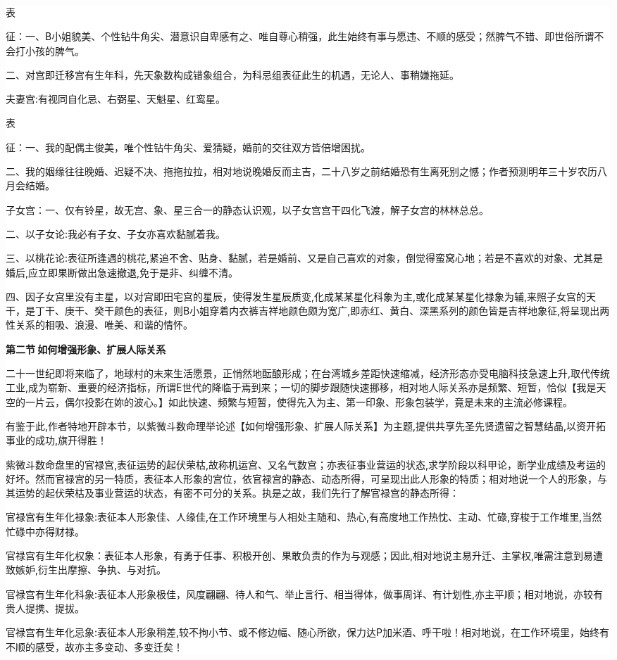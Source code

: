 

表

征：一、B小姐貌美、个性钻牛角尖、潜意识自卑感有之、唯自尊心稍强，此生始终有事与愿违、不顺的感受；然脾气不错、即世俗所谓不会打小孩的脾气。



二、对宫即迁移宫有生年科，先天象数构成错象组合，为科忌组表征此生的机遇，无论人、事稍嫌拖延。



夫妻宫:有视同自化忌、右弼星、天魁星、红鸾星。



表

征：一、我的配偶主俊美，唯个性钻牛角尖、爱猜疑，婚前的交往双方皆倍增困扰。



二、我的姻缘往往晚婚、迟疑不决、拖拖拉拉，相对地说晚婚反而主吉，二十八岁之前结婚恐有生离死别之憾；作者预测明年三十岁农历八月会结婚。



子女宫：一、仅有铃星，故无宫、象、星三合一的静态认识观，以子女宫宫干四化飞渡，解子女宫的林林总总。



二、以子女论:我必有子女、子女亦喜欢黏腻着我。



三、以桃花论:表征所逢遇的桃花,紧追不舍、贴身、黏腻，若是婚前、又是自己喜欢的对象，倒觉得蛮窝心地；若是不喜欢的对象、尤其是婚后,应立即果断做出急速撤退,免于是非、纠缠不清。



四、因子女宫里没有主星，以对宫即田宅宫的星辰，使得发生星辰质变,化成某某星化科象为主,或化成某某星化禄象为辅,来照子女宫的天干，是丁干、庚干、癸干颜色的表征，则B小姐穿着内衣裤吉祥地颜色颇为宽广,即赤红、黄白、深黑系列的颜色皆是吉祥地象征,将呈现出两性关系的相吸、浪漫、唯美、和谐的情怀。



**第二节 如何增强形象、扩展人际关系**



二十一世纪即将来临了，地球村的末来生活愿景，正悄然地酝酿形成；在台湾城乡差距快速缩减，经济形态亦受电脑科技急速上升,取代传统工业,成为崭新、重要的经济指标，所谓E世代的降临于焉到来；一切的脚步跟随快速挪移，相对地人际关系亦是频繁、短暂，恰似【我是天空的一片云，偶尔投影在妳的波心。】如此快速、频繁与短暂，使得先入为主、第一印象、形象包装学，竟是未来的主流必修课程。



有鉴于此,作者特地开辟本节，以紫微斗数命理举论述【如何增强形象、扩展人际关系】为主题,提供共享先圣先贤遗留之智慧结晶,以资开拓事业的成功,旗开得胜！



紫微斗数命盘里的官禄宫,表征运势的起伏荣枯,故称机运宫、又名气数宫；亦表征事业营运的状态,求学阶段以科甲论，断学业成绩及考运的好坏。然而官禄宫的另一特质，表征本人形象的宫位，依官禄宫的静态、动态所得，可呈现出此人形象的特质；相对地说一个人的形象，与其运势的起伏荣枯及事业营运的状态，有密不可分的关系。执是之故，我们先行了解官禄宫的静态所得：



官禄宫有生年化禄象:表征本人形象佳、人缘佳,在工作环境里与人相处主随和、热心,有高度地工作热忱、主动、忙碌,穿梭于工作堆里,当然忙碌中亦得财禄。



官禄宫有生年化权象：表征本人形象，有勇于任事、积极开创、果敢负责的作为与观感；因此,相对地说主易升迁、主掌权,唯需注意到易遭致嫉妒,衍生出摩擦、争执、与对抗。



官禄宫有生年化科象:表征本人形象极佳，风度翩翩、待人和气、举止言行、相当得体，做事周详、有计划性,亦主平顺；相对地说，亦较有贵人提携、提拔。



官禄宫有生年化忌象:表征本人形象稍差,较不拘小节、或不修边幅、随心所欲，保力达P加米酒、呼干啦！相对地说，在工作环境里，始终有不顺的感受，故亦主多变动、多变迁矣！
